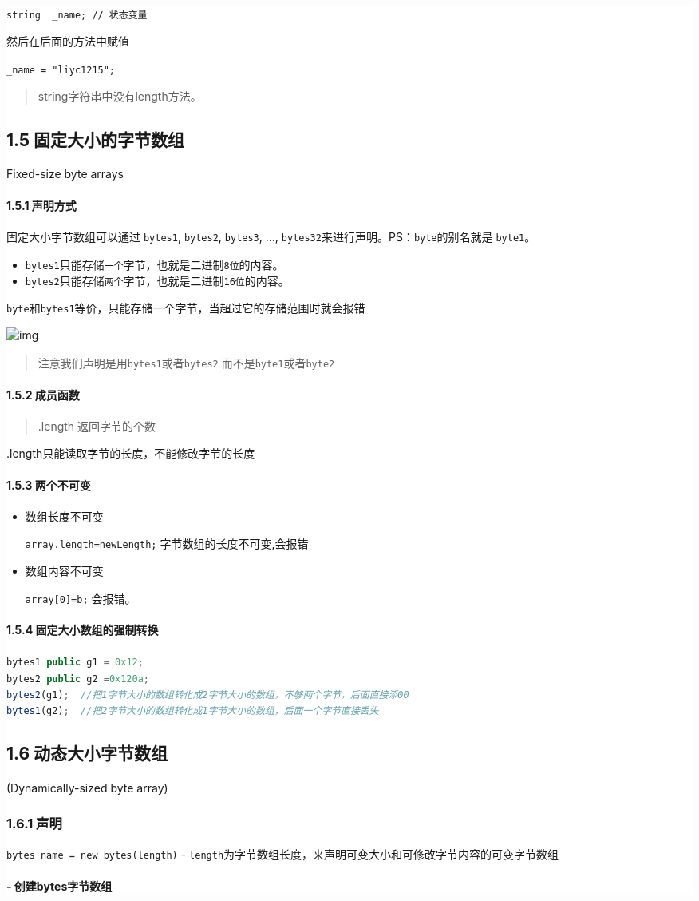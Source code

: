 `string  _name; // 状态变量`

然后在后面的方法中赋值

`_name = "liyc1215";`

> string字符串中没有length方法。

## 1.5 固定大小的字节数组

Fixed-size byte arrays

#### 1.5.1 声明方式

固定大小字节数组可以通过 `bytes1`, `bytes2`, `bytes3`, …, `bytes32`来进行声明。PS：`byte`的别名就是 `byte1`。

- `bytes1`只能存储`一个`字节，也就是二进制`8位`的内容。
- `bytes2`只能存储`两个`字节，也就是二进制`16位`的内容。

`byte`和`bytes1`等价，只能存储一个字节，当超过它的存储范围时就会报错

![img](http://om1c35wrq.bkt.clouddn.com/Fixed-size%20byte%20arrays%201.gif)

> 注意我们声明是用`bytes1`或者`bytes2` 而不是`byte1`或者`byte2` 

#### 1.5.2 成员函数

> .length   返回字节的个数

.length只能读取字节的长度，不能修改字节的长度

#### 1.5.3 两个不可变

- 数组长度不可变

  `array.length=newLength;`  字节数组的长度不可变,会报错

- 数组内容不可变

  `array[0]=b;`  会报错。

#### 1.5.4  固定大小数组的强制转换

```javascript
bytes1 public g1 = 0x12;
bytes2 public g2 =0x120a;
bytes2(g1);  //把1字节大小的数组转化成2字节大小的数组，不够两个字节，后面直接添00
bytes1(g2);  //把2字节大小的数组转化成1字节大小的数组，后面一个字节直接丢失
```
## 1.6 动态大小字节数组

(Dynamically-sized byte array)

### 1.6.1 声明

`bytes name = new bytes(length)` - `length`为字节数组长度，来声明可变大小和可修改字节内容的可变字节数组

#### - 创建bytes字节数组

